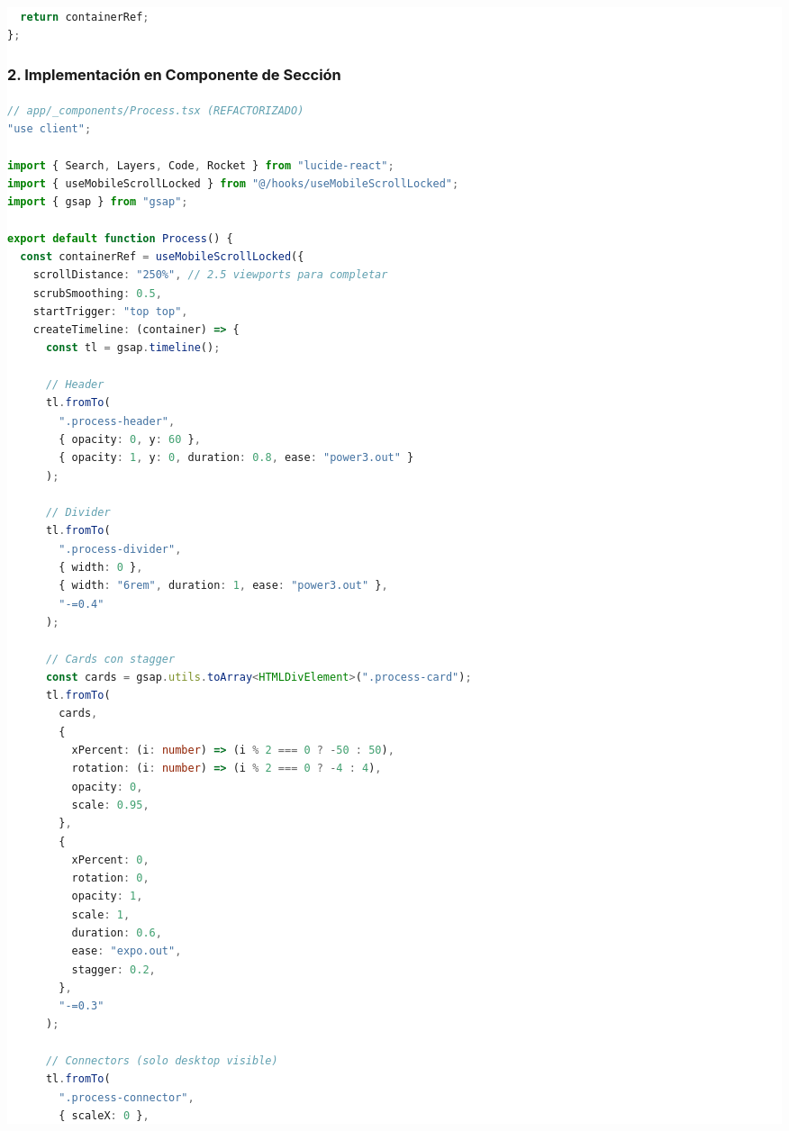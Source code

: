 ```typescript
  return containerRef;
};
```

### 2. Implementación en Componente de Sección

```typescript
// app/_components/Process.tsx (REFACTORIZADO)
"use client";

import { Search, Layers, Code, Rocket } from "lucide-react";
import { useMobileScrollLocked } from "@/hooks/useMobileScrollLocked";
import { gsap } from "gsap";

export default function Process() {
  const containerRef = useMobileScrollLocked({
    scrollDistance: "250%", // 2.5 viewports para completar
    scrubSmoothing: 0.5,
    startTrigger: "top top",
    createTimeline: (container) => {
      const tl = gsap.timeline();

      // Header
      tl.fromTo(
        ".process-header",
        { opacity: 0, y: 60 },
        { opacity: 1, y: 0, duration: 0.8, ease: "power3.out" }
      );

      // Divider
      tl.fromTo(
        ".process-divider",
        { width: 0 },
        { width: "6rem", duration: 1, ease: "power3.out" },
        "-=0.4"
      );

      // Cards con stagger
      const cards = gsap.utils.toArray<HTMLDivElement>(".process-card");
      tl.fromTo(
        cards,
        {
          xPercent: (i: number) => (i % 2 === 0 ? -50 : 50),
          rotation: (i: number) => (i % 2 === 0 ? -4 : 4),
          opacity: 0,
          scale: 0.95,
        },
        {
          xPercent: 0,
          rotation: 0,
          opacity: 1,
          scale: 1,
          duration: 0.6,
          ease: "expo.out",
          stagger: 0.2,
        },
        "-=0.3"
      );

      // Connectors (solo desktop visible)
      tl.fromTo(
        ".process-connector",
        { scaleX: 0 },
```